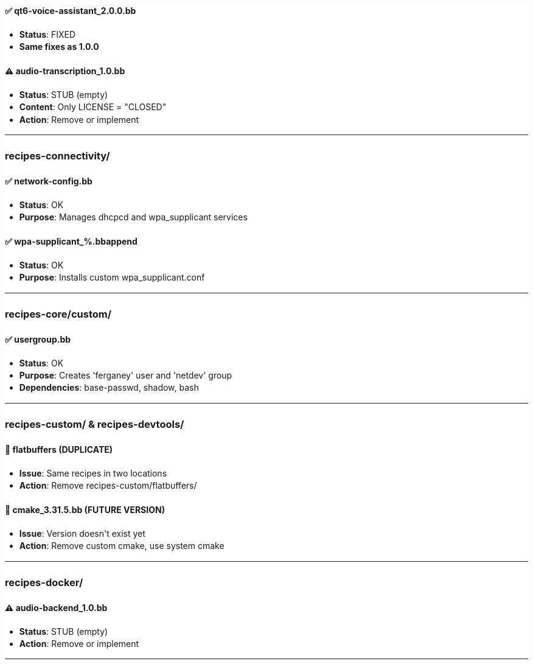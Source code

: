 #### ✅ qt6-voice-assistant_2.0.0.bb
- **Status**: FIXED
- **Same fixes as 1.0.0**

#### ⚠️ audio-transcription_1.0.bb
- **Status**: STUB (empty)
- **Content**: Only LICENSE = "CLOSED"
- **Action**: Remove or implement

---

### recipes-connectivity/

#### ✅ network-config.bb
- **Status**: OK
- **Purpose**: Manages dhcpcd and wpa_supplicant services

#### ✅ wpa-supplicant_%.bbappend
- **Status**: OK
- **Purpose**: Installs custom wpa_supplicant.conf

---

### recipes-core/custom/

#### ✅ usergroup.bb
- **Status**: OK
- **Purpose**: Creates 'ferganey' user and 'netdev' group
- **Dependencies**: base-passwd, shadow, bash

---

### recipes-custom/ & recipes-devtools/

#### 🔴 flatbuffers (DUPLICATE)
- **Issue**: Same recipes in two locations
- **Action**: Remove recipes-custom/flatbuffers/

#### 🔴 cmake_3.31.5.bb (FUTURE VERSION)
- **Issue**: Version doesn't exist yet
- **Action**: Remove custom cmake, use system cmake

---

### recipes-docker/

#### ⚠️ audio-backend_1.0.bb
- **Status**: STUB (empty)
- **Action**: Remove or implement

---
